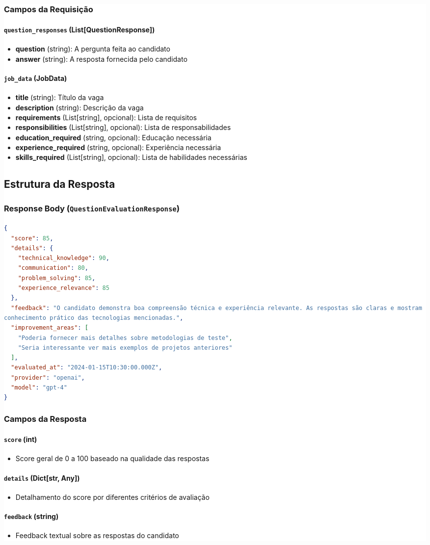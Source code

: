### Campos da Requisição

#### `question_responses` (List[QuestionResponse])
- **question** (string): A pergunta feita ao candidato
- **answer** (string): A resposta fornecida pelo candidato

#### `job_data` (JobData)
- **title** (string): Título da vaga
- **description** (string): Descrição da vaga
- **requirements** (List[string], opcional): Lista de requisitos
- **responsibilities** (List[string], opcional): Lista de responsabilidades
- **education_required** (string, opcional): Educação necessária
- **experience_required** (string, opcional): Experiência necessária
- **skills_required** (List[string], opcional): Lista de habilidades necessárias

## Estrutura da Resposta

### Response Body (`QuestionEvaluationResponse`)

```json
{
  "score": 85,
  "details": {
    "technical_knowledge": 90,
    "communication": 80,
    "problem_solving": 85,
    "experience_relevance": 85
  },
  "feedback": "O candidato demonstra boa compreensão técnica e experiência relevante. As respostas são claras e mostram conhecimento prático das tecnologias mencionadas.",
  "improvement_areas": [
    "Poderia fornecer mais detalhes sobre metodologias de teste",
    "Seria interessante ver mais exemplos de projetos anteriores"
  ],
  "evaluated_at": "2024-01-15T10:30:00.000Z",
  "provider": "openai",
  "model": "gpt-4"
}
```

### Campos da Resposta

#### `score` (int)
- Score geral de 0 a 100 baseado na qualidade das respostas

#### `details` (Dict[str, Any])
- Detalhamento do score por diferentes critérios de avaliação

#### `feedback` (string)
- Feedback textual sobre as respostas do candidato
